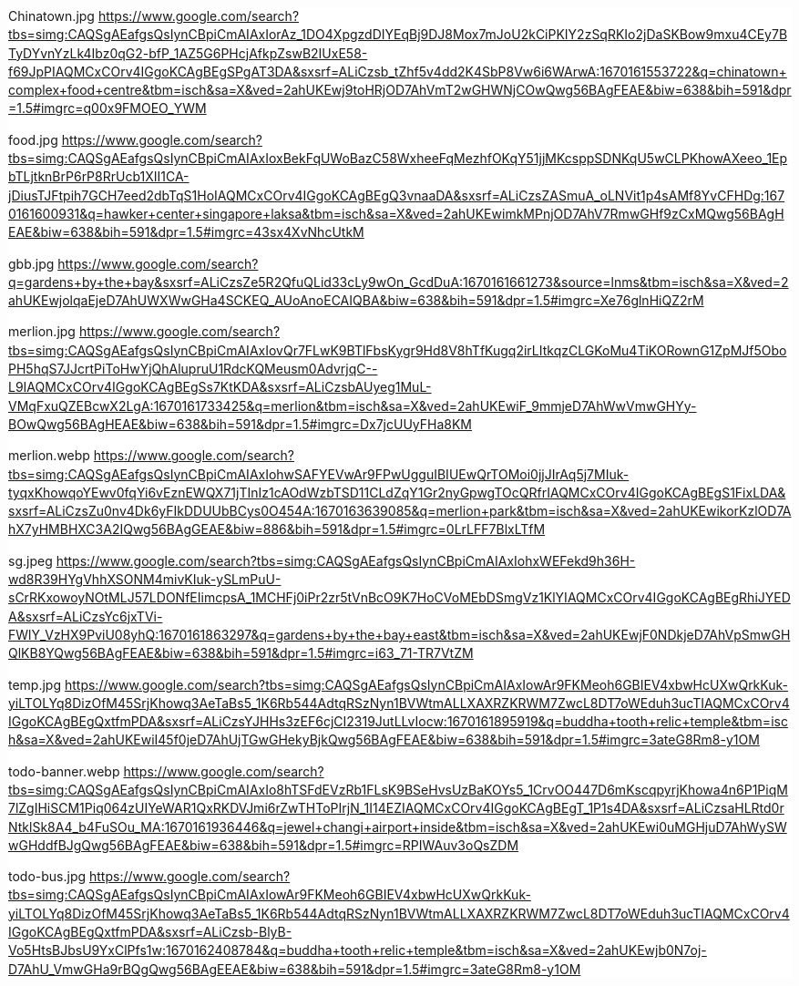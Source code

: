 Chinatown.jpg
https://www.google.com/search?tbs=simg:CAQSgAEafgsQsIynCBpiCmAIAxIorAz_1DO4XpgzdDIYEqBj9DJ8Mox7mJoU2kCiPKIY2zSqRKIo2jDaSKBow9mxu4CEy7BTyDYvnYzLk4Ibz0qG2-bfP_1AZ5G6PHcjAfkpZswB2IUxE58-f69JpPIAQMCxCOrv4IGgoKCAgBEgSPgAT3DA&sxsrf=ALiCzsb_tZhf5v4dd2K4SbP8Vw6i6WArwA:1670161553722&q=chinatown+complex+food+centre&tbm=isch&sa=X&ved=2ahUKEwj9toHRjOD7AhVmT2wGHWNjCOwQwg56BAgFEAE&biw=638&bih=591&dpr=1.5#imgrc=q00x9FMOEO_YWM

food.jpg
https://www.google.com/search?tbs=simg:CAQSgAEafgsQsIynCBpiCmAIAxIoxBekFqUWoBazC58WxheeFqMezhfOKqY51jjMKcsppSDNKqU5wCLPKhowAXeeo_1EpbTLjtknBrP6rP8RrUcb1XII1CA-jDiusTJFtpih7GCH7eed2dbTqS1HoIAQMCxCOrv4IGgoKCAgBEgQ3vnaaDA&sxsrf=ALiCzsZASmuA_oLNVit1p4sAMf8YvCFHDg:1670161600931&q=hawker+center+singapore+laksa&tbm=isch&sa=X&ved=2ahUKEwimkMPnjOD7AhV7RmwGHf9zCxMQwg56BAgHEAE&biw=638&bih=591&dpr=1.5#imgrc=43sx4XvNhcUtkM

gbb.jpg
https://www.google.com/search?q=gardens+by+the+bay&sxsrf=ALiCzsZe5R2QfuQLid33cLy9wOn_GcdDuA:1670161661273&source=lnms&tbm=isch&sa=X&ved=2ahUKEwjolqaEjeD7AhUWXWwGHa4SCKEQ_AUoAnoECAIQBA&biw=638&bih=591&dpr=1.5#imgrc=Xe76glnHiQZ2rM

merlion.jpg
https://www.google.com/search?tbs=simg:CAQSgAEafgsQsIynCBpiCmAIAxIovQr7FLwK9BTlFbsKygr9Hd8V8hTfKugq2irLItkqzCLGKoMu4TiKORownG1ZpMJf5OboPH5hqS7JJcrtPiToHwYjQhAlupruU1RdcKQMeusm0AdvrjqC--L9IAQMCxCOrv4IGgoKCAgBEgSs7KtKDA&sxsrf=ALiCzsbAUyeg1MuL-VMqFxuQZEBcwX2LgA:1670161733425&q=merlion&tbm=isch&sa=X&ved=2ahUKEwiF_9mmjeD7AhWwVmwGHYy-BOwQwg56BAgHEAE&biw=638&bih=591&dpr=1.5#imgrc=Dx7jcUUyFHa8KM

merlion.webp
https://www.google.com/search?tbs=simg:CAQSgAEafgsQsIynCBpiCmAIAxIohwSAFYEVwAr9FPwUgguIBIUEwQrTOMoi0jjJIrAq5j7MIuk-tyqxKhowqoYEwv0fqYi6vEznEWQX71jTInIz1cAOdWzbTSD11CLdZqY1Gr2nyGpwgTOcQRfrIAQMCxCOrv4IGgoKCAgBEgS1FixLDA&sxsrf=ALiCzsZu0nv4Dk6yFIkDDUUbBCys0O454A:1670163639085&q=merlion+park&tbm=isch&sa=X&ved=2ahUKEwikorKzlOD7AhX7yHMBHXC3A2IQwg56BAgGEAE&biw=886&bih=591&dpr=1.5#imgrc=0LrLFF7BlxLTfM

sg.jpeg
https://www.google.com/search?tbs=simg:CAQSgAEafgsQsIynCBpiCmAIAxIohxWEFekd9h36H-wd8R39HYgVhhXSONM4mivKIuk-ySLmPuU-sCrRKxowoyNOtMLJ57LDONfEIimcpsA_1MCHFj0iPr2zr5tVnBcO9K7HoCVoMEbDSmgVz1KlYIAQMCxCOrv4IGgoKCAgBEgRhiJYEDA&sxsrf=ALiCzsYc6jxTVi-FWlY_VzHX9PviU08yhQ:1670161863297&q=gardens+by+the+bay+east&tbm=isch&sa=X&ved=2ahUKEwjF0NDkjeD7AhVpSmwGHQlKB8YQwg56BAgFEAE&biw=638&bih=591&dpr=1.5#imgrc=i63_71-TR7VtZM

temp.jpg
https://www.google.com/search?tbs=simg:CAQSgAEafgsQsIynCBpiCmAIAxIowAr9FKMeoh6GBIEV4xbwHcUXwQrkKuk-yiLTOLYq8DizOfM45SrjKhowq3AeTaBs5_1K6Rb544AdtqRSzNyn1BVWtmALLXAXRZKRWM7ZwcL8DT7oWEduh3ucTIAQMCxCOrv4IGgoKCAgBEgQxtfmPDA&sxsrf=ALiCzsYJHHs3zEF6cjCI2319JutLLvIocw:1670161895919&q=buddha+tooth+relic+temple&tbm=isch&sa=X&ved=2ahUKEwiI45f0jeD7AhUjTGwGHekyBjkQwg56BAgFEAE&biw=638&bih=591&dpr=1.5#imgrc=3ateG8Rm8-y1OM

todo-banner.webp
https://www.google.com/search?tbs=simg:CAQSgAEafgsQsIynCBpiCmAIAxIo8hTSFdEVzRb1FLsK9BSeHvsUzBaKOYs5_1CrvOO447D6mKscqpyrjKhowa4n6P1PiqM7lZgIHiSCM1Piq064zUIYeWAR1QxRKDVJmi6rZwTHToPIrjN_1I14EZIAQMCxCOrv4IGgoKCAgBEgT_1P1s4DA&sxsrf=ALiCzsaHLRtd0rNtklSk8A4_b4FuSOu_MA:1670161936446&q=jewel+changi+airport+inside&tbm=isch&sa=X&ved=2ahUKEwi0uMGHjuD7AhWySWwGHddfBJgQwg56BAgFEAE&biw=638&bih=591&dpr=1.5#imgrc=RPIWAuv3oQsZDM

todo-bus.jpg
https://www.google.com/search?tbs=simg:CAQSgAEafgsQsIynCBpiCmAIAxIowAr9FKMeoh6GBIEV4xbwHcUXwQrkKuk-yiLTOLYq8DizOfM45SrjKhowq3AeTaBs5_1K6Rb544AdtqRSzNyn1BVWtmALLXAXRZKRWM7ZwcL8DT7oWEduh3ucTIAQMCxCOrv4IGgoKCAgBEgQxtfmPDA&sxsrf=ALiCzsb-BlyB-Vo5HtsBJbsU9YxClPfs1w:1670162408784&q=buddha+tooth+relic+temple&tbm=isch&sa=X&ved=2ahUKEwjb0N7oj-D7AhU_VmwGHa9rBQgQwg56BAgEEAE&biw=638&bih=591&dpr=1.5#imgrc=3ateG8Rm8-y1OM
